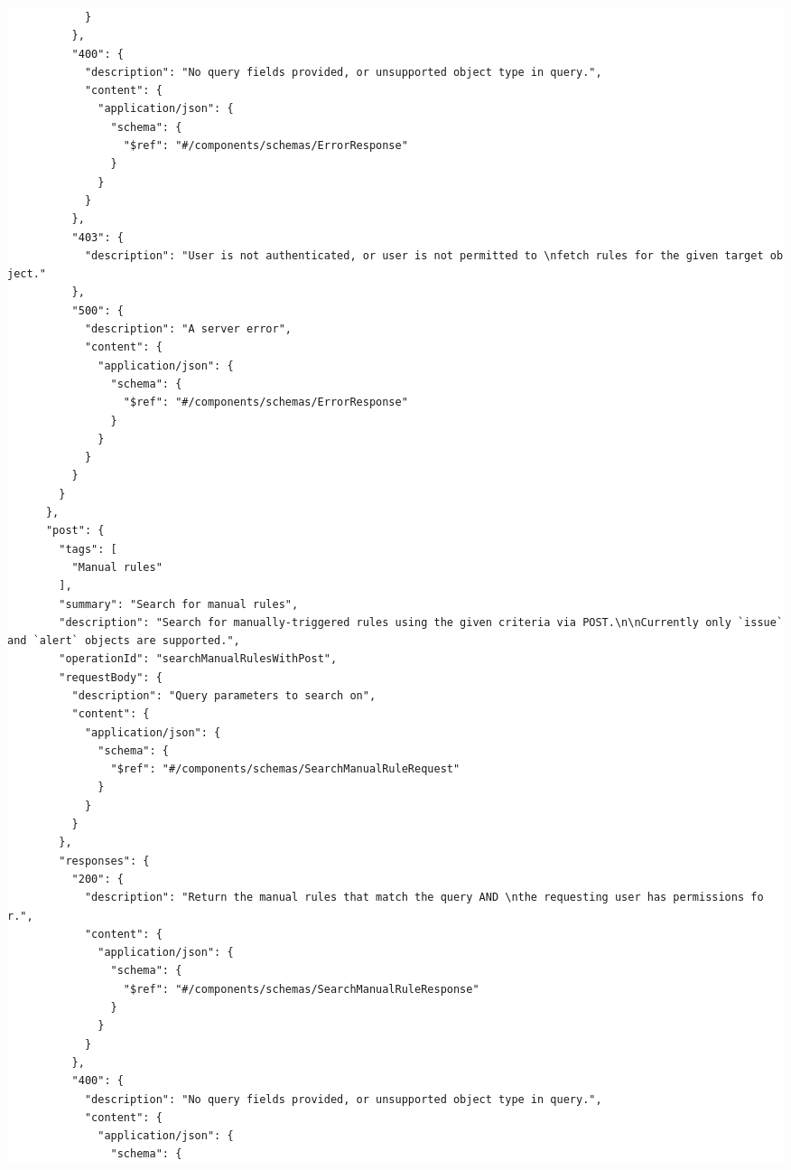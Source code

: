 ```
            }
          },
          "400": {
            "description": "No query fields provided, or unsupported object type in query.",
            "content": {
              "application/json": {
                "schema": {
                  "$ref": "#/components/schemas/ErrorResponse"
                }
              }
            }
          },
          "403": {
            "description": "User is not authenticated, or user is not permitted to \nfetch rules for the given target object."
          },
          "500": {
            "description": "A server error",
            "content": {
              "application/json": {
                "schema": {
                  "$ref": "#/components/schemas/ErrorResponse"
                }
              }
            }
          }
        }
      },
      "post": {
        "tags": [
          "Manual rules"
        ],
        "summary": "Search for manual rules",
        "description": "Search for manually-triggered rules using the given criteria via POST.\n\nCurrently only `issue` and `alert` objects are supported.",
        "operationId": "searchManualRulesWithPost",
        "requestBody": {
          "description": "Query parameters to search on",
          "content": {
            "application/json": {
              "schema": {
                "$ref": "#/components/schemas/SearchManualRuleRequest"
              }
            }
          }
        },
        "responses": {
          "200": {
            "description": "Return the manual rules that match the query AND \nthe requesting user has permissions for.",
            "content": {
              "application/json": {
                "schema": {
                  "$ref": "#/components/schemas/SearchManualRuleResponse"
                }
              }
            }
          },
          "400": {
            "description": "No query fields provided, or unsupported object type in query.",
            "content": {
              "application/json": {
                "schema": {
```